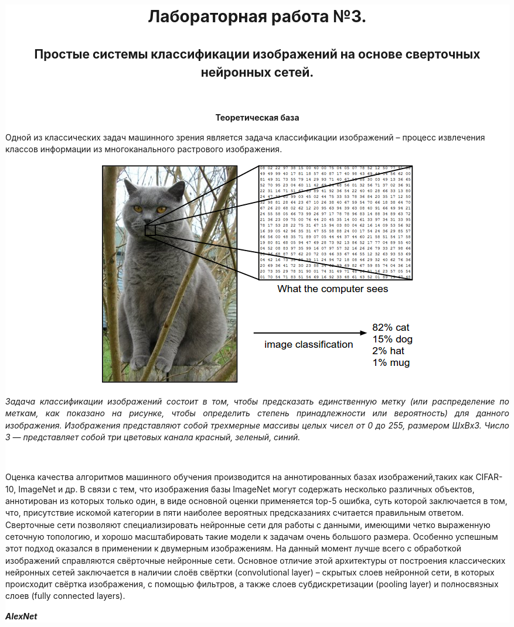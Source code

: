 <h1 align="center">Лабораторная работа №3.</h1>

<h2 align="center">Простые системы классификации изображений на основе сверточных нейронных сетей.</h2><br>

<p align="center"><b>Теоретическая база</b><p>

Одной из классических задач машинного зрения является задача классификации изображений – процесс извлечения классов информации из многоканального растрового изображения. 
<figure>
  <p align="center"><img src="dataset/classify.png"></p>
</figure>
<p align="justify"><i>Задача классификации изображений состоит в том, чтобы предсказать единственную метку (или распределение по меткам, как показано на рисунке, чтобы определить степень принадлежности или вероятность) для данного изображения. Изображения представляют собой трехмерные массивы целых чисел от 0 до 255, размером ШхВх3. Число 3 — представляет собой три цветовых канала красный, зеленый, синий.</i></p><br>

Оценка качества алгоритмов машинного обучения производится на аннотированных базах изображений,таких как CIFAR-10, ImageNet и др. В связи с тем, что изображения базы ImageNet могут содержать несколько различных объектов, аннотирован из которых только один, в виде основной оценки применяется top-5 ошибка, суть которой заключается в том, что, присутствие искомой категории в пяти наиболее вероятных предсказаниях считается правильным ответом.
Сверточные сети позволяют специализировать нейронные сети для работы с данными, имеющими четко выраженную сеточную топологию, и хорошо масштабировать такие модели к задачам очень большого размера. Особенно успешным этот подход оказался в применении к двумерным изображениям.
На данный момент лучше всего с обработкой изображений справляются свёрточные нейронные сети.
Основное отличие этой архитектуры от построения классических нейронных сетей заключается в наличии слоёв свёртки (convolutional layer) – скрытых слоев нейронной сети, в которых происходит свёртка изображения, с помощью фильтров, а также слоев субдискретизации (pooling layer) и полносвязных слоев (fully connected layers).

<b><i> AlexNet </b></i>
